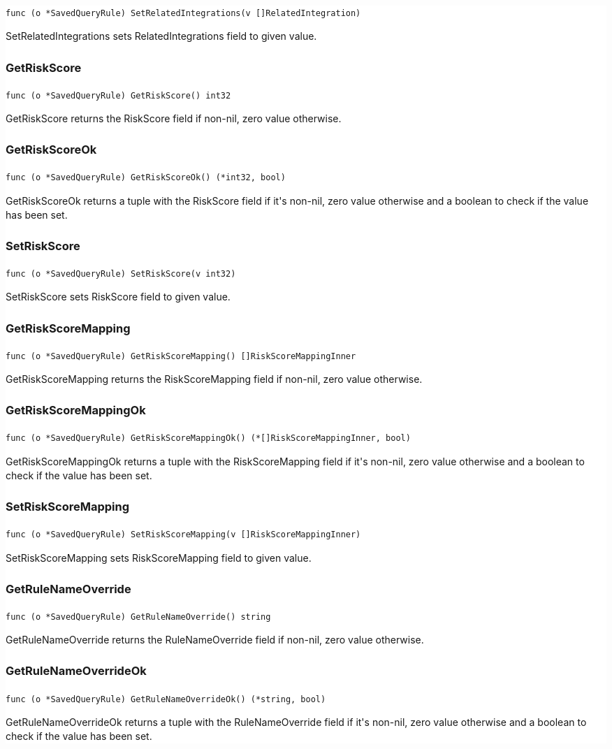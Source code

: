 `func (o *SavedQueryRule) SetRelatedIntegrations(v []RelatedIntegration)`

SetRelatedIntegrations sets RelatedIntegrations field to given value.


### GetRiskScore

`func (o *SavedQueryRule) GetRiskScore() int32`

GetRiskScore returns the RiskScore field if non-nil, zero value otherwise.

### GetRiskScoreOk

`func (o *SavedQueryRule) GetRiskScoreOk() (*int32, bool)`

GetRiskScoreOk returns a tuple with the RiskScore field if it's non-nil, zero value otherwise
and a boolean to check if the value has been set.

### SetRiskScore

`func (o *SavedQueryRule) SetRiskScore(v int32)`

SetRiskScore sets RiskScore field to given value.


### GetRiskScoreMapping

`func (o *SavedQueryRule) GetRiskScoreMapping() []RiskScoreMappingInner`

GetRiskScoreMapping returns the RiskScoreMapping field if non-nil, zero value otherwise.

### GetRiskScoreMappingOk

`func (o *SavedQueryRule) GetRiskScoreMappingOk() (*[]RiskScoreMappingInner, bool)`

GetRiskScoreMappingOk returns a tuple with the RiskScoreMapping field if it's non-nil, zero value otherwise
and a boolean to check if the value has been set.

### SetRiskScoreMapping

`func (o *SavedQueryRule) SetRiskScoreMapping(v []RiskScoreMappingInner)`

SetRiskScoreMapping sets RiskScoreMapping field to given value.


### GetRuleNameOverride

`func (o *SavedQueryRule) GetRuleNameOverride() string`

GetRuleNameOverride returns the RuleNameOverride field if non-nil, zero value otherwise.

### GetRuleNameOverrideOk

`func (o *SavedQueryRule) GetRuleNameOverrideOk() (*string, bool)`

GetRuleNameOverrideOk returns a tuple with the RuleNameOverride field if it's non-nil, zero value otherwise
and a boolean to check if the value has been set.
